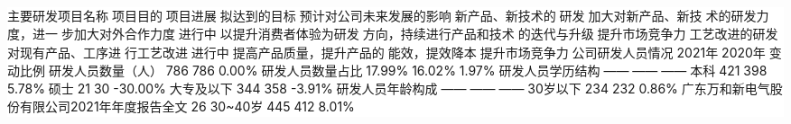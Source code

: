 主要研发项目名称
项目目的
项目进展
拟达到的目标
预计对公司未来发展的影响
新产品、新技术的
研发
加大对新产品、新技
术的研发力度，进一
步加大对外合作力度
进行中
以提升消费者体验为研发
方向，持续进行产品和技术
的迭代与升级
提升市场竞争力
工艺改进的研发
对现有产品、工序进
行工艺改进
进行中
提高产品质量，提升产品的
能效，提效降本
提升市场竞争力
公司研发人员情况
2021年
2020年
变动比例
研发人员数量（人）
786
786
0.00%
研发人员数量占比
17.99%
16.02%
1.97%
研发人员学历结构
——
——
——
本科
421
398
5.78%
硕士
21
30
-30.00%
大专及以下
344
358
-3.91%
研发人员年龄构成
——
——
——
30岁以下
234
232
0.86%
广东万和新电气股份有限公司2021年年度报告全文
26
30~40岁
445
412
8.01%